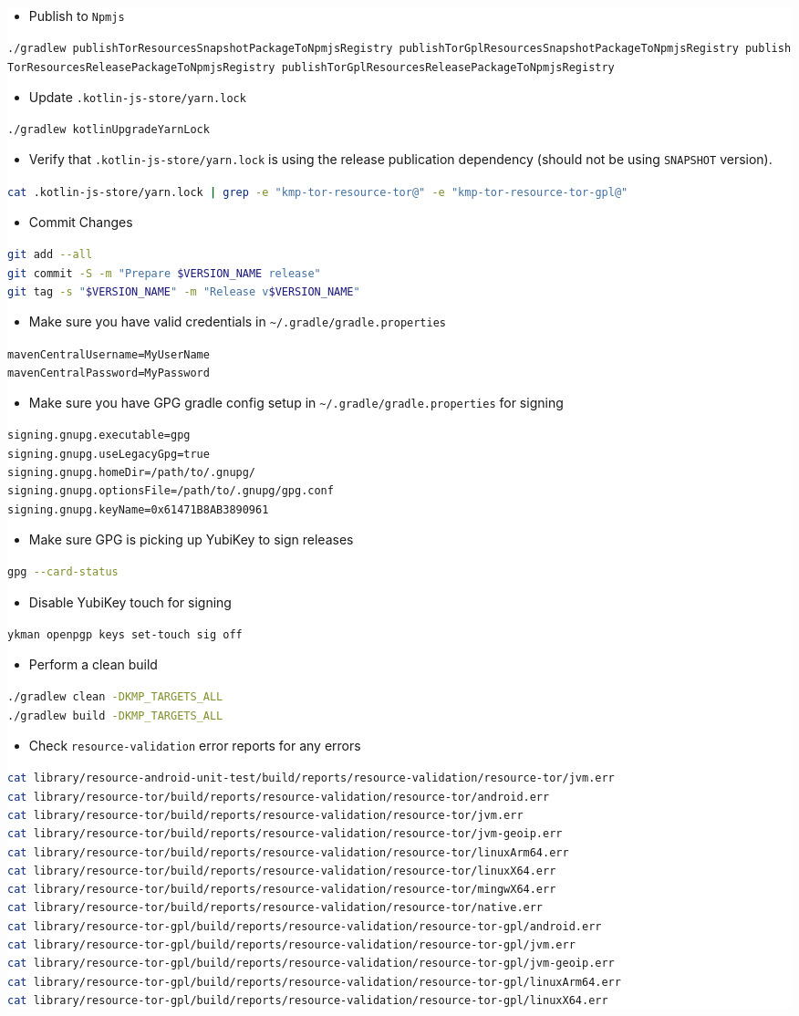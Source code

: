 - Publish to `Npmjs`
```bash
./gradlew publishTorResourcesSnapshotPackageToNpmjsRegistry publishTorGplResourcesSnapshotPackageToNpmjsRegistry publishTorResourcesReleasePackageToNpmjsRegistry publishTorGplResourcesReleasePackageToNpmjsRegistry
```

- Update `.kotlin-js-store/yarn.lock`
```bash
./gradlew kotlinUpgradeYarnLock
```

- Verify that `.kotlin-js-store/yarn.lock` is using the release 
  publication dependency (should not be using `SNAPSHOT` version).
```bash
cat .kotlin-js-store/yarn.lock | grep -e "kmp-tor-resource-tor@" -e "kmp-tor-resource-tor-gpl@"
```

- Commit Changes
```bash
git add --all
git commit -S -m "Prepare $VERSION_NAME release"
git tag -s "$VERSION_NAME" -m "Release v$VERSION_NAME"
```

- Make sure you have valid credentials in `~/.gradle/gradle.properties`
```
mavenCentralUsername=MyUserName
mavenCentralPassword=MyPassword
```

- Make sure you have GPG gradle config setup in `~/.gradle/gradle.properties` for signing
```
signing.gnupg.executable=gpg
signing.gnupg.useLegacyGpg=true
signing.gnupg.homeDir=/path/to/.gnupg/
signing.gnupg.optionsFile=/path/to/.gnupg/gpg.conf
signing.gnupg.keyName=0x61471B8AB3890961
```

- Make sure GPG is picking up YubiKey to sign releases
```bash
gpg --card-status
```

- Disable YubiKey touch for signing
```bash
ykman openpgp keys set-touch sig off
```

- Perform a clean build
```bash
./gradlew clean -DKMP_TARGETS_ALL
./gradlew build -DKMP_TARGETS_ALL
```

- Check `resource-validation` error reports for any errors
```bash
cat library/resource-android-unit-test/build/reports/resource-validation/resource-tor/jvm.err
cat library/resource-tor/build/reports/resource-validation/resource-tor/android.err
cat library/resource-tor/build/reports/resource-validation/resource-tor/jvm.err
cat library/resource-tor/build/reports/resource-validation/resource-tor/jvm-geoip.err
cat library/resource-tor/build/reports/resource-validation/resource-tor/linuxArm64.err
cat library/resource-tor/build/reports/resource-validation/resource-tor/linuxX64.err
cat library/resource-tor/build/reports/resource-validation/resource-tor/mingwX64.err
cat library/resource-tor/build/reports/resource-validation/resource-tor/native.err
cat library/resource-tor-gpl/build/reports/resource-validation/resource-tor-gpl/android.err
cat library/resource-tor-gpl/build/reports/resource-validation/resource-tor-gpl/jvm.err
cat library/resource-tor-gpl/build/reports/resource-validation/resource-tor-gpl/jvm-geoip.err
cat library/resource-tor-gpl/build/reports/resource-validation/resource-tor-gpl/linuxArm64.err
cat library/resource-tor-gpl/build/reports/resource-validation/resource-tor-gpl/linuxX64.err
```